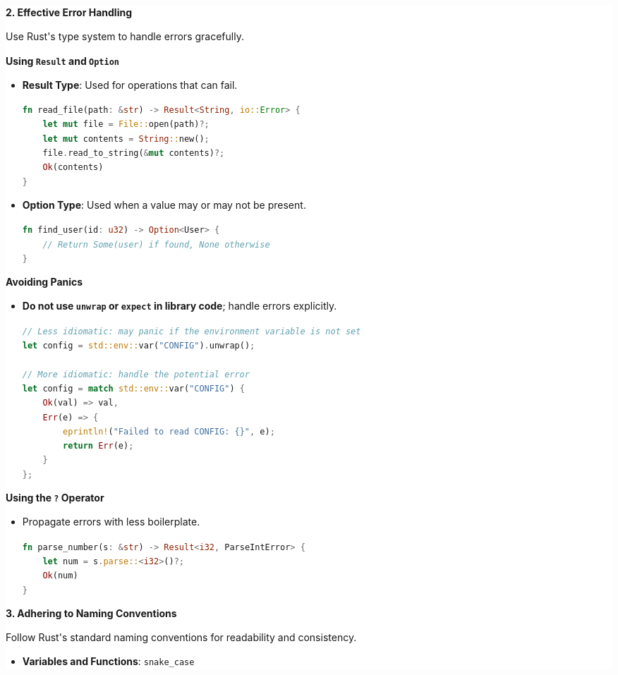 **2. Effective Error Handling**

Use Rust's type system to handle errors gracefully.

**Using `Result` and `Option`**

- **Result Type**: Used for operations that can fail.

  ```rust
  fn read_file(path: &str) -> Result<String, io::Error> {
      let mut file = File::open(path)?;
      let mut contents = String::new();
      file.read_to_string(&mut contents)?;
      Ok(contents)
  }
  ```

- **Option Type**: Used when a value may or may not be present.

  ```rust
  fn find_user(id: u32) -> Option<User> {
      // Return Some(user) if found, None otherwise
  }
  ```

**Avoiding Panics**

- **Do not use `unwrap` or `expect` in library code**; handle errors explicitly.

  ```rust
  // Less idiomatic: may panic if the environment variable is not set
  let config = std::env::var("CONFIG").unwrap();

  // More idiomatic: handle the potential error
  let config = match std::env::var("CONFIG") {
      Ok(val) => val,
      Err(e) => {
          eprintln!("Failed to read CONFIG: {}", e);
          return Err(e);
      }
  };
  ```

**Using the `?` Operator**

- Propagate errors with less boilerplate.

  ```rust
  fn parse_number(s: &str) -> Result<i32, ParseIntError> {
      let num = s.parse::<i32>()?;
      Ok(num)
  }
  ```

**3. Adhering to Naming Conventions**

Follow Rust's standard naming conventions for readability and consistency.

- **Variables and Functions**: `snake_case`
